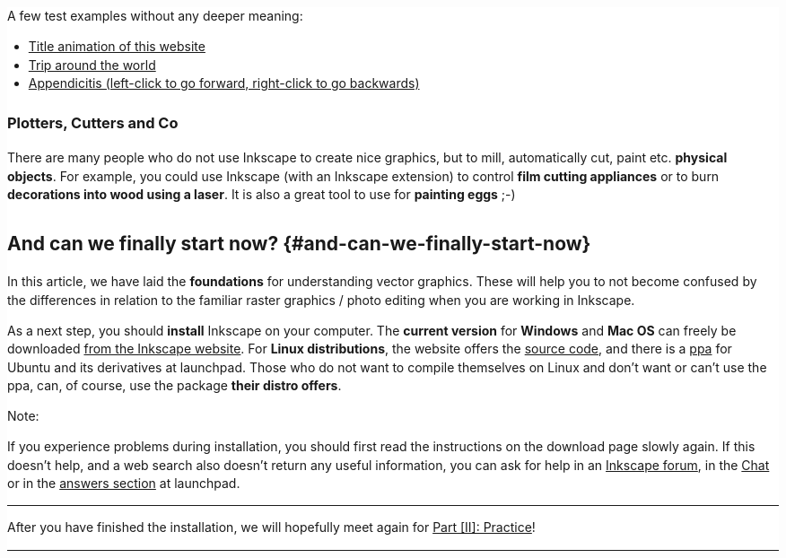 A few test examples without any deeper meaning:

-   [Title animation of
    this website](http://vektorrascheln.de/files/Inkscape_Einsteiger_Teil_I/bug_on_vine_wide_anim.svg)
-   [Trip around
    the world](http://vektorrascheln.de/files/Inkscape_Einsteiger_Teil_I/weltsozi.svg)
-   [Appendicitis (left-click to go forward, right-click to
    go backwards)](http://vektorrascheln.de/files/Inkscape_Einsteiger_Teil_I/appendizitis.svg)

### Plotters, Cutters and Co 

There are many people who do not use Inkscape to create nice graphics,
but to mill, automatically cut, paint etc. **physical objects**. For
example, you could use Inkscape (with an Inkscape extension) to control
**film cutting appliances** or to burn **decorations into wood using a
laser**. It is also a great tool to use for **painting eggs** ;-)

## And can we finally start now? {#and-can-we-finally-start-now}

In this article, we have laid the **foundations** for understanding
vector graphics. These will help you to not become confused by the
differences in relation to the familiar raster graphics / photo editing
when you are working in Inkscape.

As a next step, you should **install** Inkscape on your computer. The
**current version** for **Windows** and **Mac OS** can freely
be downloaded [from the Inkscape website](https://inkscape.org/download/). For **Linux distributions**,
the website offers the [source code](https://inkscape.org/download/),
and there is a
[ppa](https://launchpad.net/~inkscape.dev/+archive/ubuntu/stable) for
Ubuntu and its derivatives at launchpad. Those who do not want to
compile themselves on Linux and don’t want or can’t use the ppa, can, of
course, use the package **their distro offers**.

<div class="admonition bginfo">

Note:

If you experience problems during installation, you should first read
the instructions on the download page slowly again. If this doesn’t
help, and a web search also doesn’t return any useful information, you
can ask for help in an [Inkscape
forum](https://inkscape.org/community/), in the
[Chat](https://inkscape.org/community/) or in the [answers
section](https://answers.launchpad.net/inkscape) at launchpad.

---

After you have finished the installation, we will hopefully meet
again for [Part [II]:
Practice](http://vektorrascheln.de/posts/2015/Dec/inkscape-fuer-einsteiger-teil-ii-praxis-en.html)!

---